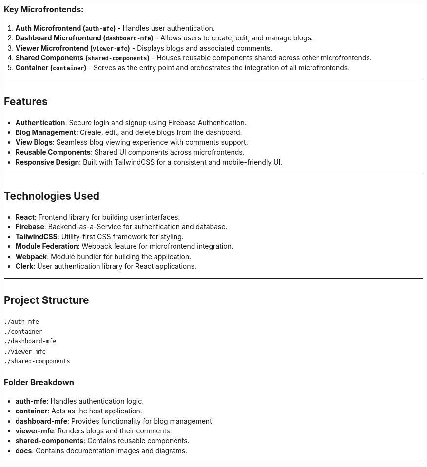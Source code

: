### Key Microfrontends:

1. **Auth Microfrontend (`auth-mfe`)** - Handles user authentication.
2. **Dashboard Microfrontend (`dashboard-mfe`)** - Allows users to create, edit, and manage blogs.
3. **Viewer Microfrontend (`viewer-mfe`)** - Displays blogs and associated comments.
4. **Shared Components (`shared-components`)** - Houses reusable components shared across other microfrontends.
5. **Container (`container`)** - Serves as the entry point and orchestrates the integration of all microfrontends.

---

## Features

- **Authentication**: Secure login and signup using Firebase Authentication.
- **Blog Management**: Create, edit, and delete blogs from the dashboard.
- **View Blogs**: Seamless blog viewing experience with comments support.
- **Reusable Components**: Shared UI components across microfrontends.
- **Responsive Design**: Built with TailwindCSS for a consistent and mobile-friendly UI.

---

## Technologies Used

- **React**: Frontend library for building user interfaces.
- **Firebase**: Backend-as-a-Service for authentication and database.
- **TailwindCSS**: Utility-first CSS framework for styling.
- **Module Federation**: Webpack feature for microfrontend integration.
- **Webpack**: Module bundler for building the application.
- **Clerk**: User authentication library for React applications.

---

## Project Structure

```
./auth-mfe
./container
./dashboard-mfe
./viewer-mfe
./shared-components
```

### Folder Breakdown

- **auth-mfe**: Handles authentication logic.
- **container**: Acts as the host application.
- **dashboard-mfe**: Provides functionality for blog management.
- **viewer-mfe**: Renders blogs and their comments.
- **shared-components**: Contains reusable components.
- **docs**: Contains documentation images and diagrams.

---
